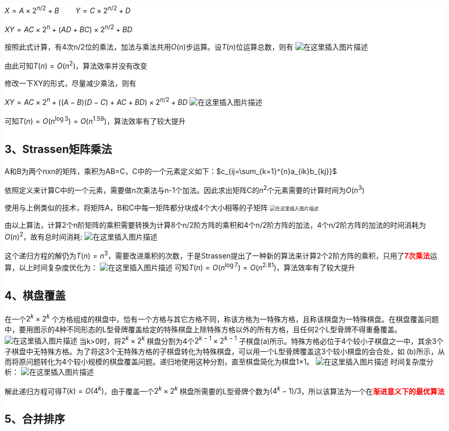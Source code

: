 
$X=A\times2^{n/2}+B\qquad Y=C\times 2^{n/2}+D$

$XY = AC\times2^n + (AD+BC)\times2^{n/2} +BD$

按照此式计算，有4次n/2位的乘法，加法与乘法共用$O(n)$步运算。设$T(n)$位运算总数，则有
![在这里插入图片描述](https://raw.githubusercontent.com/yijunquan-afk/img-bed-1/main/img13/1695718795.png)

由此可知$T(n)=O(n^2)$，算法效率并没有改变

修改一下XY的形式，尽量减少乘法，则有

$XY=AC\times2^n+((A-B)(D-C)+AC+BD)\times2^{n/2}+BD$
![在这里插入图片描述](https://raw.githubusercontent.com/yijunquan-afk/img-bed-1/main/img13/1695718796.png)

可知$T(n)=O(n^{\log 3})=O(n^{1.59})$，算法效率有了较大提升

## 3、Strassen矩阵乘法

A和B为两个nxn的矩阵，乘积为AB=C，C中的一个元素定义如下：$c_{ij=\sum_{k=1}^{n}a_{ik}b_{kj}}$

依照定义来计算C中的一个元素，需要做n次乘法与n-1个加法。因此求出矩阵C的$n^2$个元素需要的计算时间为$O(n^3)$

使用与上例类似的技术，将矩阵A，B和C中每一矩阵都分块成4个大小相等的子矩阵
<img src="https://raw.githubusercontent.com/yijunquan-afk/img-bed-1/main/img13/1695718818.png" alt="在这里插入图片描述" style="zoom:67%;" />


由以上算法，计算2个n阶矩阵的乘积需要转换为计算8个n/2阶方阵的乘积和4个n/2阶方阵的加法，4个n/2阶方阵的加法的时间消耗为$O(n)^2$，故有总时间消耗:
![在这里插入图片描述](https://raw.githubusercontent.com/yijunquan-afk/img-bed-1/main/img13/1695718797.png)

这个递归方程的解仍为$T(n)=n^3$，需要改进乘积的次数，于是Strassen提出了一种新的算法来计算2个2阶方阵的乘积，只用了<font color="red">**7次乘法**</font>运算，以上时间复杂度优化为：
![在这里插入图片描述](https://raw.githubusercontent.com/yijunquan-afk/img-bed-1/main/img13/1695718800.png)
可知$T(n)=O(n^{\log 7})=O(n^{2.81})$，算法效率有了较大提升

## 4、棋盘覆盖

在一个$2^k\times2^k$ 个方格组成的棋盘中，恰有一个方格与其它方格不同，称该方格为一特殊方格，且称该棋盘为一特殊棋盘。在棋盘覆盖问题中，要用图示的4种不同形态的L型骨牌覆盖给定的特殊棋盘上除特殊方格以外的所有方格，且任何2个L型骨牌不得重叠覆盖。
![在这里插入图片描述](https://raw.githubusercontent.com/yijunquan-afk/img-bed-1/main/img13/1695718801.png)
当k>0时，将$2^k\times2^k$ 棋盘分割为4个$2^{k-1}\times2^{k-1}$ 子棋盘(a)所示。特殊方格必位于4个较小子棋盘之一中，其余3个子棋盘中无特殊方格。为了将这3个无特殊方格的子棋盘转化为特殊棋盘，可以用一个L型骨牌覆盖这3个较小棋盘的会合处，如 (b)所示，从而将原问题转化为4个较小规模的棋盘覆盖问题。递归地使用这种分割，直至棋盘简化为棋盘1×1。 
![在这里插入图片描述](https://raw.githubusercontent.com/yijunquan-afk/img-bed-1/main/img13/1695718802.png)
时间复杂度分析：
![在这里插入图片描述](https://raw.githubusercontent.com/yijunquan-afk/img-bed-1/main/img13/1695718804.png)

解此递归方程可得$T(k)=O(4^k)$，由于覆盖一个$2^k\times2^k$ 棋盘所需要的L型骨牌个数为$(4^k-1)/3$，所以该算法为一个在<font color="red">**渐进意义下的最优算法**</font>

## 5、合并排序
